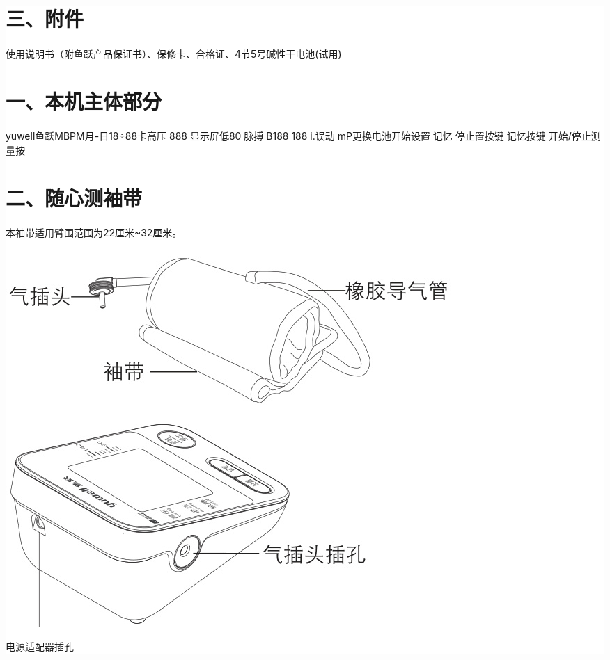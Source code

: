 # 三、附件

使用说明书（附鱼跃产品保证书）、保修卡、合格证、4节5号碱性干电池(试用)

# 一、本机主体部分

yuwell鱼跃MBPM月-日18÷88卡高压 888 显示屏低80 脉搏 B188 188 i.误动 mP更换电池开始设置 记忆 停止置按键 记忆按键 开始/停止测量按

# 二、随心测袖带

本袖带适用臂围范围为22厘米\~32厘米。

![](images/c4f8730d4fed905d810bd9ee42eff3d0b2e572d2b986fa33788e1b6f85866f07.jpg)

![](images/677bcbded1db463eccc3f9ef4616dedfe918f236f736cf113aa7fc8b5edf6938.jpg)

电源适配器插孔
